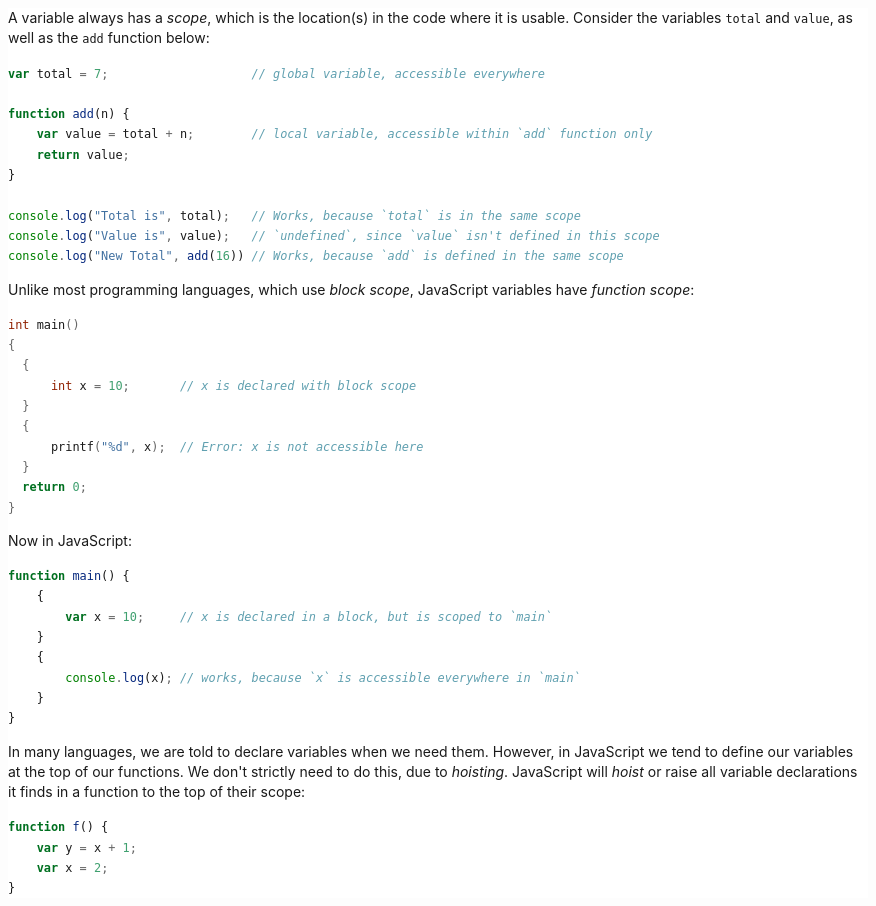 A variable always has a *scope*, which is the location(s) in the code where it
is usable.  Consider the variables `total` and `value`, as well as the
`add` function below:

```js
var total = 7;                    // global variable, accessible everywhere

function add(n) {
    var value = total + n;        // local variable, accessible within `add` function only 
    return value;
}

console.log("Total is", total);   // Works, because `total` is in the same scope
console.log("Value is", value);   // `undefined`, since `value` isn't defined in this scope
console.log("New Total", add(16)) // Works, because `add` is defined in the same scope
```

Unlike most programming languages, which use *block scope*, JavaScript variables
have *function scope*:

```c
int main()
{
  {
      int x = 10;       // x is declared with block scope
  }
  {
      printf("%d", x);  // Error: x is not accessible here
  }
  return 0;
}
```

Now in JavaScript:

```js
function main() {
    {
        var x = 10;     // x is declared in a block, but is scoped to `main`
    }
    {
        console.log(x); // works, because `x` is accessible everywhere in `main`
    }
}
```

In many languages, we are told to declare variables when we need them.  However,
in JavaScript we tend to define our variables at the top of our functions.  We
don't strictly need to do this, due to *hoisting*.  JavaScript will *hoist* or
raise all variable declarations it finds in a function to the top of their
scope:

```js
function f() {
    var y = x + 1;
    var x = 2;
}
```
